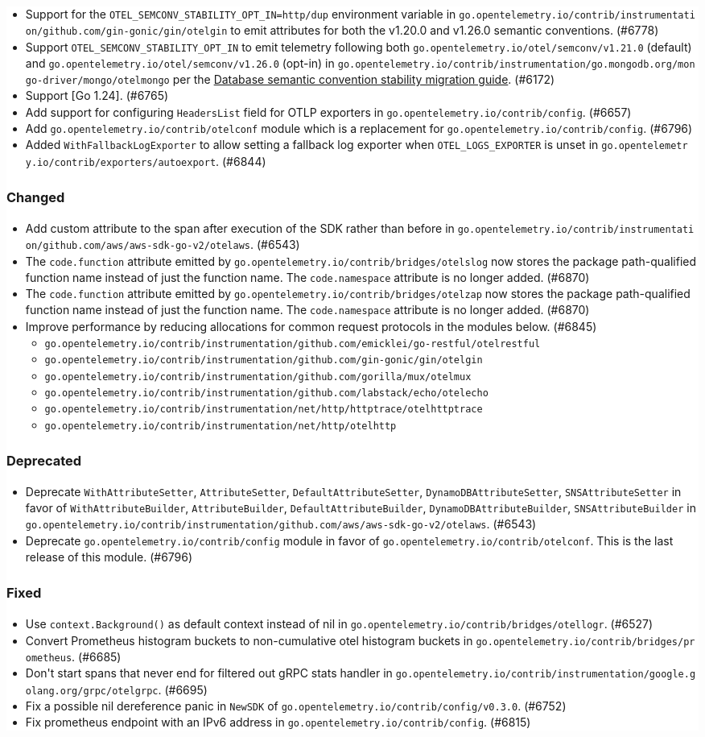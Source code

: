 - Support for the `OTEL_SEMCONV_STABILITY_OPT_IN=http/dup` environment variable in `go.opentelemetry.io/contrib/instrumentation/github.com/gin-gonic/gin/otelgin` to emit attributes for both the v1.20.0 and v1.26.0 semantic conventions. (#6778)
- Support `OTEL_SEMCONV_STABILITY_OPT_IN` to emit telemetry following both `go.opentelemetry.io/otel/semconv/v1.21.0` (default) and `go.opentelemetry.io/otel/semconv/v1.26.0` (opt-in) in `go.opentelemetry.io/contrib/instrumentation/go.mongodb.org/mongo-driver/mongo/otelmongo` per the [Database semantic convention stability migration guide](https://github.com/open-telemetry/semantic-conventions/blob/cb11bb9bac24f4b0e95ad0f61ce01813d8ceada8/docs/non-normative/db-migration.md#database-semantic-convention-stability-migration-guide). (#6172)
- Support [Go 1.24]. (#6765)
- Add support for configuring `HeadersList` field for OTLP exporters in `go.opentelemetry.io/contrib/config`. (#6657)
- Add `go.opentelemetry.io/contrib/otelconf` module which is a replacement for `go.opentelemetry.io/contrib/config`. (#6796)
- Added `WithFallbackLogExporter` to allow setting a fallback log exporter when `OTEL_LOGS_EXPORTER` is unset in `go.opentelemetry.io/contrib/exporters/autoexport`. (#6844)

### Changed

- Add custom attribute to the span after execution of the SDK rather than before in `go.opentelemetry.io/contrib/instrumentation/github.com/aws/aws-sdk-go-v2/otelaws`. (#6543)
- The `code.function` attribute emitted by `go.opentelemetry.io/contrib/bridges/otelslog` now stores the package path-qualified function name instead of just the function name.
  The `code.namespace` attribute is no longer added. (#6870)
- The `code.function` attribute emitted by `go.opentelemetry.io/contrib/bridges/otelzap` now stores the package path-qualified function name instead of just the function name.
  The `code.namespace` attribute is no longer added. (#6870)
- Improve performance by reducing allocations for common request protocols in the modules below. (#6845)
  - `go.opentelemetry.io/contrib/instrumentation/github.com/emicklei/go-restful/otelrestful`
  - `go.opentelemetry.io/contrib/instrumentation/github.com/gin-gonic/gin/otelgin`
  - `go.opentelemetry.io/contrib/instrumentation/github.com/gorilla/mux/otelmux`
  - `go.opentelemetry.io/contrib/instrumentation/github.com/labstack/echo/otelecho`
  - `go.opentelemetry.io/contrib/instrumentation/net/http/httptrace/otelhttptrace`
  - `go.opentelemetry.io/contrib/instrumentation/net/http/otelhttp`

### Deprecated

- Deprecate `WithAttributeSetter`, `AttributeSetter`, `DefaultAttributeSetter`, `DynamoDBAttributeSetter`, `SNSAttributeSetter` in favor of `WithAttributeBuilder`, `AttributeBuilder`, `DefaultAttributeBuilder`, `DynamoDBAttributeBuilder`, `SNSAttributeBuilder` in `go.opentelemetry.io/contrib/instrumentation/github.com/aws/aws-sdk-go-v2/otelaws`. (#6543)
- Deprecate `go.opentelemetry.io/contrib/config` module in favor of `go.opentelemetry.io/contrib/otelconf`. This is the last release of this module. (#6796)

### Fixed

- Use `context.Background()` as default context instead of nil in `go.opentelemetry.io/contrib/bridges/otellogr`. (#6527)
- Convert Prometheus histogram buckets to non-cumulative otel histogram buckets in `go.opentelemetry.io/contrib/bridges/prometheus`. (#6685)
- Don't start spans that never end for filtered out gRPC stats handler in `go.opentelemetry.io/contrib/instrumentation/google.golang.org/grpc/otelgrpc`. (#6695)
- Fix a possible nil dereference panic in `NewSDK` of `go.opentelemetry.io/contrib/config/v0.3.0`. (#6752)
- Fix prometheus endpoint with an IPv6 address in `go.opentelemetry.io/contrib/config`. (#6815)


[#5550]: https://github.com/open-telemetry/opentelemetry-go-contrib/issues/5550
[#5552]: https://github.com/open-telemetry/opentelemetry-go-contrib/issues/5552
[#5554]: https://github.com/open-telemetry/opentelemetry-go-contrib/issues/5554